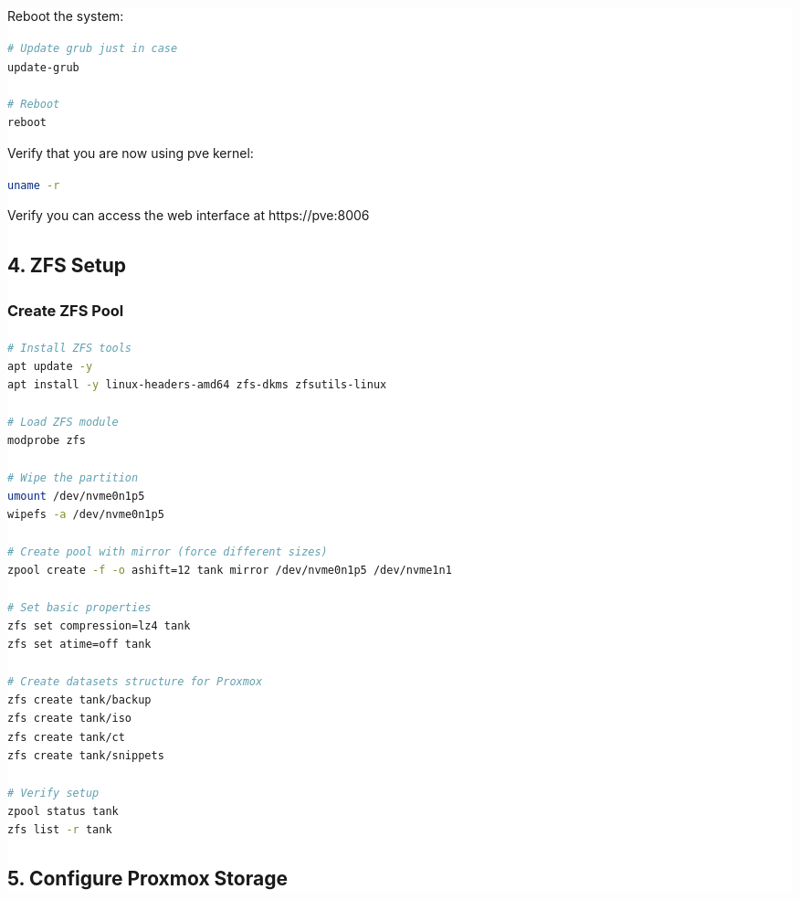Reboot the system:

```bash
# Update grub just in case
update-grub

# Reboot
reboot
```

Verify that you are now using pve kernel:

```bash
uname -r
```

Verify you can access the web interface at https://pve:8006

## 4. ZFS Setup

### Create ZFS Pool

```bash
# Install ZFS tools
apt update -y
apt install -y linux-headers-amd64 zfs-dkms zfsutils-linux

# Load ZFS module
modprobe zfs

# Wipe the partition
umount /dev/nvme0n1p5
wipefs -a /dev/nvme0n1p5

# Create pool with mirror (force different sizes)
zpool create -f -o ashift=12 tank mirror /dev/nvme0n1p5 /dev/nvme1n1

# Set basic properties
zfs set compression=lz4 tank
zfs set atime=off tank

# Create datasets structure for Proxmox
zfs create tank/backup
zfs create tank/iso
zfs create tank/ct
zfs create tank/snippets

# Verify setup
zpool status tank
zfs list -r tank
```

## 5. Configure Proxmox Storage
